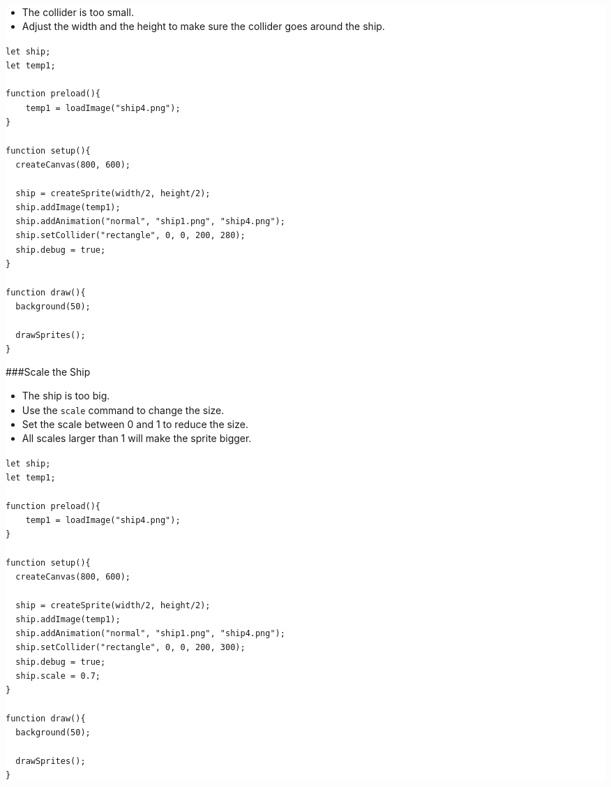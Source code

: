 * The collider is too small.
* Adjust the width and the height to make sure the collider goes around the ship.

~~~
let ship;
let temp1;

function preload(){
	temp1 = loadImage("ship4.png");
}

function setup(){
  createCanvas(800, 600);
  
  ship = createSprite(width/2, height/2);
  ship.addImage(temp1);
  ship.addAnimation("normal", "ship1.png", "ship4.png");
  ship.setCollider("rectangle", 0, 0, 200, 280);
  ship.debug = true;
}

function draw(){
  background(50);
  
  drawSprites();
}
~~~

###Scale the Ship
* The ship is too big.
* Use the `scale` command to change the size.
* Set the scale between 0 and 1 to reduce the size.
* All scales larger than 1 will make the sprite bigger.

~~~
let ship;
let temp1;

function preload(){
	temp1 = loadImage("ship4.png");
}

function setup(){
  createCanvas(800, 600);
  
  ship = createSprite(width/2, height/2);
  ship.addImage(temp1);
  ship.addAnimation("normal", "ship1.png", "ship4.png");
  ship.setCollider("rectangle", 0, 0, 200, 300);
  ship.debug = true;
  ship.scale = 0.7;
}

function draw(){
  background(50);
  
  drawSprites();
}
~~~
